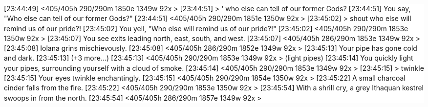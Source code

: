 [23:44:49] <405/405h 290/290m 1850e 1349w 92x <ebpp> <bd>> 
[23:44:51] > ' who else can tell of our former Gods?
[23:44:51] You say, "Who else can tell of our former Gods?"
[23:44:51] <405/405h 290/290m 1851e 1350w 92x <ebpp> <bd>> 
[23:45:02] > shout who else will remind us of our pride?!
[23:45:02] You yell, "Who else will remind us of our pride?!"
[23:45:02] <405/405h 290/290m 1853e 1350w 92x <ebpp> <bd>> 
[23:45:07] You see exits leading north, east, south, and west.
[23:45:07] <405/405h 286/290m 1853e 1349w 92x <ebpp> <bd>> 
[23:45:08] Iolana grins mischievously.
[23:45:08] <405/405h 286/290m 1852e 1349w 92x <ebpp> <bd>> 
[23:45:13] Your pipe has gone cold and dark.
[23:45:13] (+3 more...)
[23:45:13] <405/405h 290/290m 1853e 1349w 92x <ebpp> <bd>> (light pipes) 
[23:45:14] You quickly light your pipes, surrounding yourself with a cloud of smoke.
[23:45:14] <405/405h 290/290m 1853e 1349w 92x <ebpp> <bd>> 
[23:45:15] > twinkle
[23:45:15] Your eyes twinkle enchantingly.
[23:45:15] <405/405h 290/290m 1854e 1350w 92x <ebpp> <bd>> 
[23:45:22] A small charcoal cinder falls from the fire.
[23:45:22] <405/405h 290/290m 1853e 1350w 92x <ebpp> <bd>> 
[23:45:54] With a shrill cry, a grey Ithaquan kestrel swoops in from the north.
[23:45:54] <405/405h 286/290m 1857e 1349w 92x <ebpp> <bd>> 
